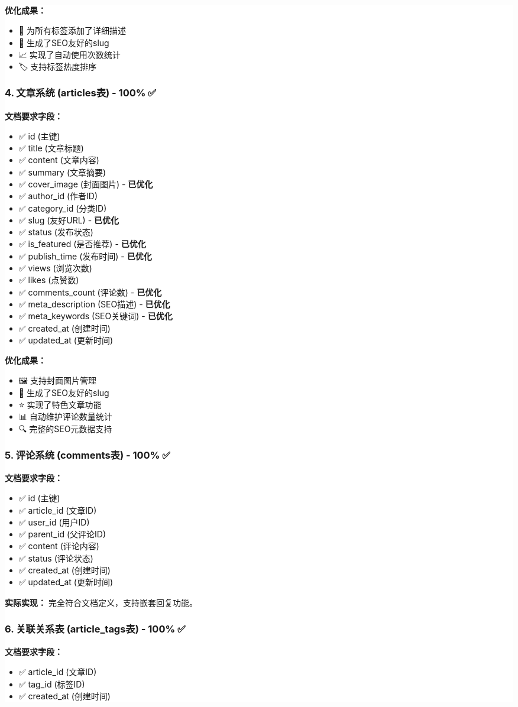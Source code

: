**优化成果：**
- 📝 为所有标签添加了详细描述
- 🔗 生成了SEO友好的slug
- 📈 实现了自动使用次数统计
- 🏷️ 支持标签热度排序

### 4. 文章系统 (articles表) - 100% ✅

**文档要求字段：**
- ✅ id (主键)
- ✅ title (文章标题)
- ✅ content (文章内容)
- ✅ summary (文章摘要)
- ✅ cover_image (封面图片) - **已优化**
- ✅ author_id (作者ID)
- ✅ category_id (分类ID)
- ✅ slug (友好URL) - **已优化**
- ✅ status (发布状态)
- ✅ is_featured (是否推荐) - **已优化**
- ✅ publish_time (发布时间) - **已优化**
- ✅ views (浏览次数)
- ✅ likes (点赞数)
- ✅ comments_count (评论数) - **已优化**
- ✅ meta_description (SEO描述) - **已优化**
- ✅ meta_keywords (SEO关键词) - **已优化**
- ✅ created_at (创建时间)
- ✅ updated_at (更新时间)

**优化成果：**
- 🖼️ 支持封面图片管理
- 🔗 生成了SEO友好的slug
- ⭐ 实现了特色文章功能
- 📊 自动维护评论数量统计
- 🔍 完整的SEO元数据支持

### 5. 评论系统 (comments表) - 100% ✅

**文档要求字段：**
- ✅ id (主键)
- ✅ article_id (文章ID)
- ✅ user_id (用户ID)
- ✅ parent_id (父评论ID)
- ✅ content (评论内容)
- ✅ status (评论状态)
- ✅ created_at (创建时间)
- ✅ updated_at (更新时间)

**实际实现：** 完全符合文档定义，支持嵌套回复功能。

### 6. 关联关系表 (article_tags表) - 100% ✅

**文档要求字段：**
- ✅ article_id (文章ID)
- ✅ tag_id (标签ID)
- ✅ created_at (创建时间)
